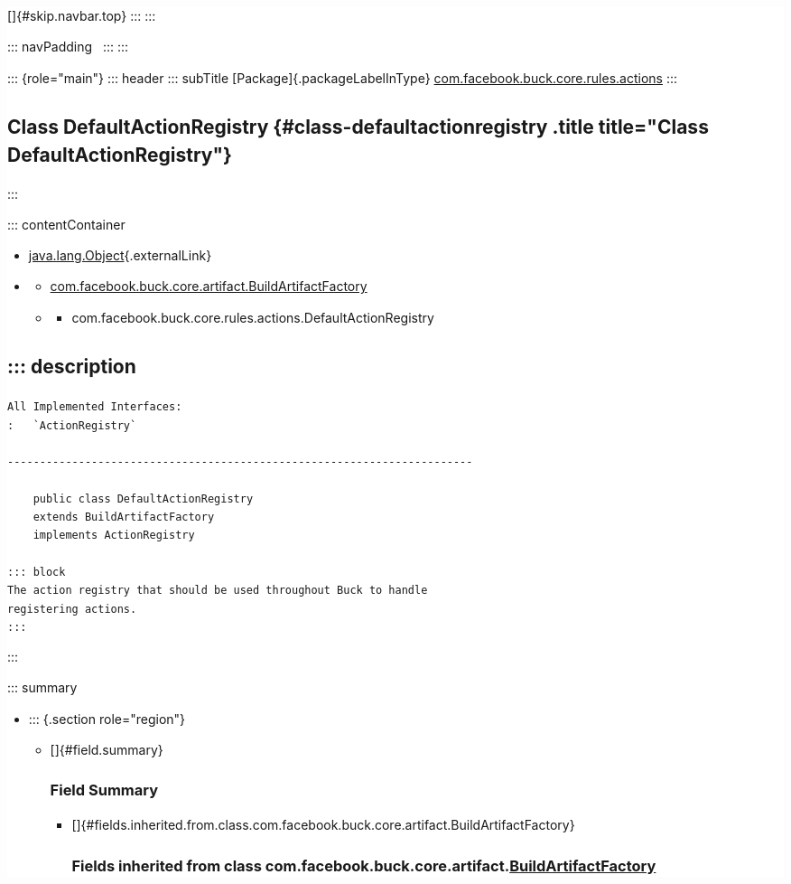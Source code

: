 </div>

[]{#skip.navbar.top}
:::
:::

::: navPadding
 
:::
:::

::: {role="main"}
::: header
::: subTitle
[Package]{.packageLabelInType} [com.facebook.buck.core.rules.actions](package-summary.html)
:::

## Class DefaultActionRegistry {#class-defaultactionregistry .title title="Class DefaultActionRegistry"}
:::

::: contentContainer
-   [java.lang.Object](http://docs.oracle.com/javase/7/docs/api/java/lang/Object.html?is-external=true "class or interface in java.lang"){.externalLink}

-   -   [com.facebook.buck.core.artifact.BuildArtifactFactory](../../artifact/BuildArtifactFactory.html "class in com.facebook.buck.core.artifact")

    -   -   com.facebook.buck.core.rules.actions.DefaultActionRegistry

::: description
-   

    All Implemented Interfaces:
    :   `ActionRegistry`

    ------------------------------------------------------------------------

        public class DefaultActionRegistry
        extends BuildArtifactFactory
        implements ActionRegistry

    ::: block
    The action registry that should be used throughout Buck to handle
    registering actions.
    :::
:::

::: summary
-   ::: {.section role="region"}
    -   []{#field.summary}

        ### Field Summary

        -   []{#fields.inherited.from.class.com.facebook.buck.core.artifact.BuildArtifactFactory}

            ### Fields inherited from class com.facebook.buck.core.artifact.[BuildArtifactFactory](../../artifact/BuildArtifactFactory.html "class in com.facebook.buck.core.artifact")
